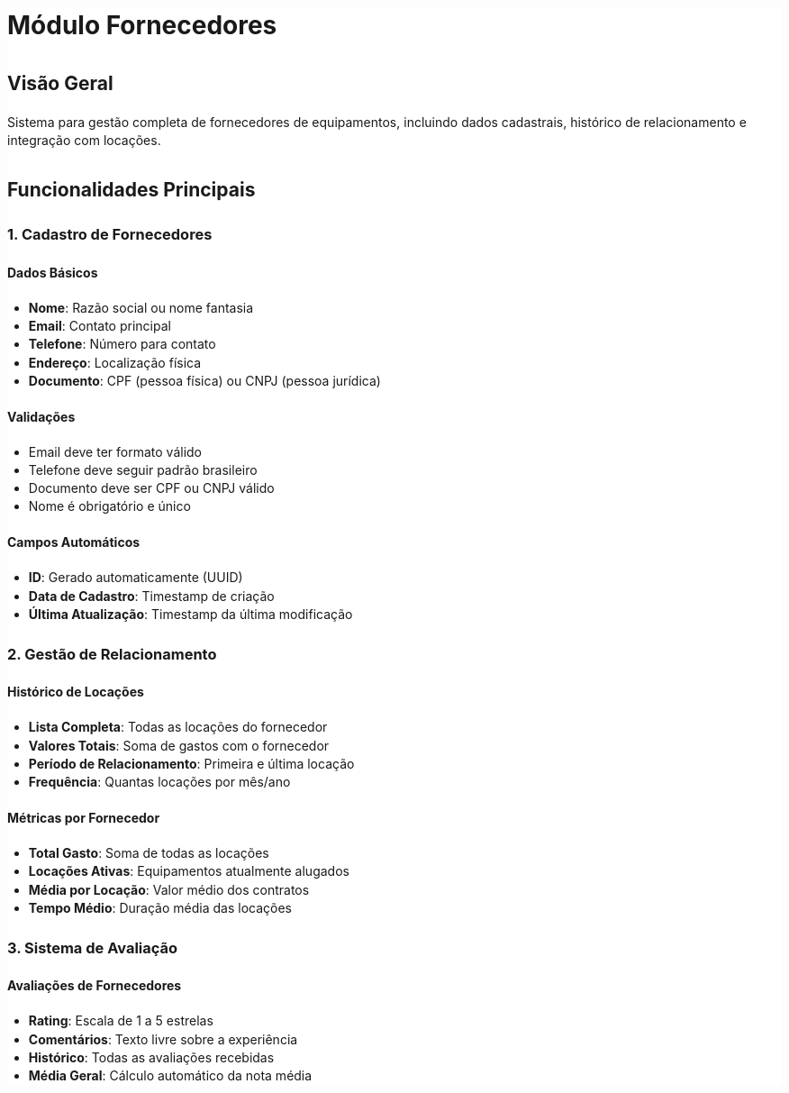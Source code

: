 
# Módulo Fornecedores

## Visão Geral
Sistema para gestão completa de fornecedores de equipamentos, incluindo dados cadastrais, histórico de relacionamento e integração com locações.

## Funcionalidades Principais

### 1. Cadastro de Fornecedores

#### Dados Básicos
- **Nome**: Razão social ou nome fantasia
- **Email**: Contato principal
- **Telefone**: Número para contato
- **Endereço**: Localização física
- **Documento**: CPF (pessoa física) ou CNPJ (pessoa jurídica)

#### Validações
- Email deve ter formato válido
- Telefone deve seguir padrão brasileiro
- Documento deve ser CPF ou CNPJ válido
- Nome é obrigatório e único

#### Campos Automáticos
- **ID**: Gerado automaticamente (UUID)
- **Data de Cadastro**: Timestamp de criação
- **Última Atualização**: Timestamp da última modificação

### 2. Gestão de Relacionamento

#### Histórico de Locações
- **Lista Completa**: Todas as locações do fornecedor
- **Valores Totais**: Soma de gastos com o fornecedor
- **Período de Relacionamento**: Primeira e última locação
- **Frequência**: Quantas locações por mês/ano

#### Métricas por Fornecedor
- **Total Gasto**: Soma de todas as locações
- **Locações Ativas**: Equipamentos atualmente alugados
- **Média por Locação**: Valor médio dos contratos
- **Tempo Médio**: Duração média das locações

### 3. Sistema de Avaliação

#### Avaliações de Fornecedores
- **Rating**: Escala de 1 a 5 estrelas
- **Comentários**: Texto livre sobre a experiência
- **Histórico**: Todas as avaliações recebidas
- **Média Geral**: Cálculo automático da nota média
